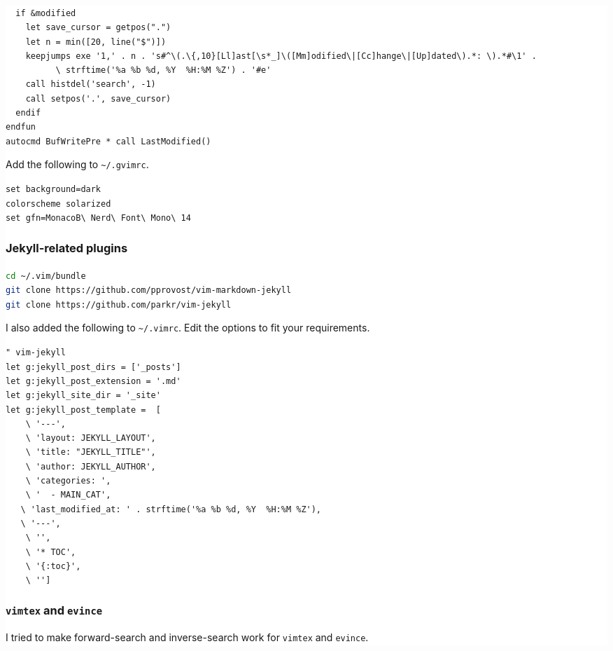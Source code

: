 ```
  if &modified
    let save_cursor = getpos(".")
    let n = min([20, line("$")])
    keepjumps exe '1,' . n . 's#^\(.\{,10}[Ll]ast[\s*_]\([Mm]odified\|[Cc]hange\|[Up]dated\).*: \).*#\1' .
          \ strftime('%a %b %d, %Y  %H:%M %Z') . '#e'
    call histdel('search', -1)
    call setpos('.', save_cursor)
  endif
endfun
autocmd BufWritePre * call LastModified()
```

Add the following to `~/.gvimrc`.

```
set background=dark
colorscheme solarized
set gfn=MonacoB\ Nerd\ Font\ Mono\ 14
```

### Jekyll-related plugins

```bash
cd ~/.vim/bundle
git clone https://github.com/pprovost/vim-markdown-jekyll
git clone https://github.com/parkr/vim-jekyll
```

I also added the following to `~/.vimrc`. Edit the options to fit your requirements.

```
" vim-jekyll
let g:jekyll_post_dirs = ['_posts']
let g:jekyll_post_extension = '.md'
let g:jekyll_site_dir = '_site'
let g:jekyll_post_template =  [
	\ '---',
	\ 'layout: JEKYLL_LAYOUT',
	\ 'title: "JEKYLL_TITLE"',
	\ 'author: JEKYLL_AUTHOR',
	\ 'categories: ',
	\ '  - MAIN_CAT',
   \ 'last_modified_at: ' . strftime('%a %b %d, %Y  %H:%M %Z'),
   \ '---',
	\ '',
	\ '* TOC',
	\ '{:toc}',
	\ '']
```

### `vimtex` and `evince` 

I tried to make forward-search and inverse-search work for `vimtex` and `evince`. 
